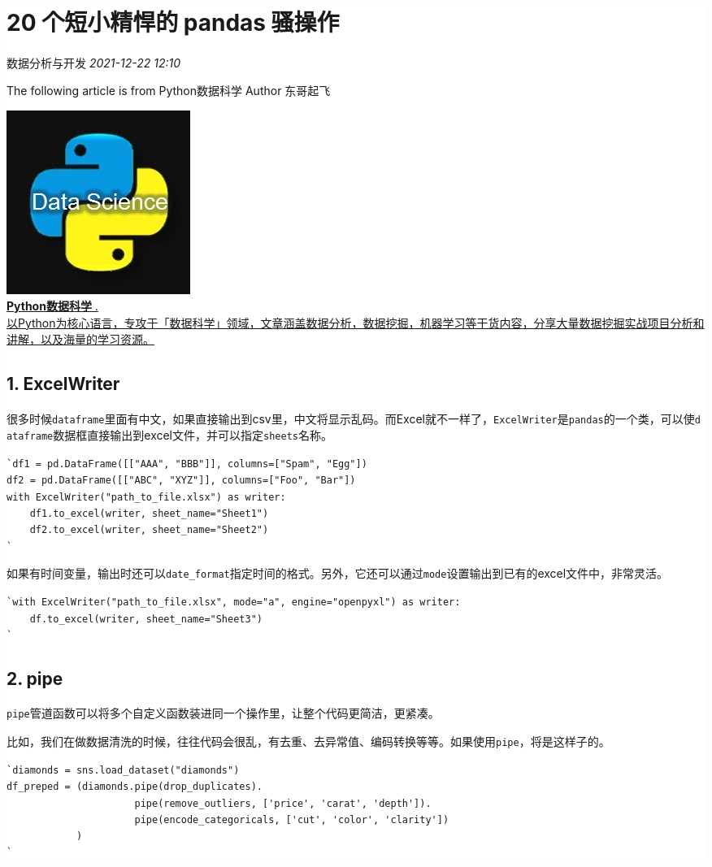 # 20 个短小精悍的 pandas 骚操作

<a id="profileBt"></a><a id="js_name"></a>数据分析与开发 *2021-12-22 12:10*

The following article is from Python数据科学 Author 东哥起飞

<a id="copyright_info"></a>[![](../../../_resources/0_47126c68a682407ebec569dbd577fa95.jpg)<br>**Python数据科学** .<br>以Python为核心语言，专攻于「数据科学」领域，文章涵盖数据分析，数据挖掘，机器学习等干货内容，分享大量数据挖掘实战项目分析和讲解，以及海量的学习资源。](#)

## 1\. ExcelWriter

很多时候`dataframe`里面有中文，如果直接输出到csv里，中文将显示乱码。而Excel就不一样了，`ExcelWriter`是`pandas`的一个类，可以使`dataframe`数据框直接输出到excel文件，并可以指定`sheets`名称。

```
`df1 = pd.DataFrame([["AAA", "BBB"]], columns=["Spam", "Egg"])
df2 = pd.DataFrame([["ABC", "XYZ"]], columns=["Foo", "Bar"])
with ExcelWriter("path_to_file.xlsx") as writer:
    df1.to_excel(writer, sheet_name="Sheet1")
    df2.to_excel(writer, sheet_name="Sheet2")
`
```

如果有时间变量，输出时还可以`date_format`指定时间的格式。另外，它还可以通过`mode`设置输出到已有的excel文件中，非常灵活。

```
`with ExcelWriter("path_to_file.xlsx", mode="a", engine="openpyxl") as writer:
    df.to_excel(writer, sheet_name="Sheet3")
`
```

## 2\. pipe

`pipe`管道函数可以将多个自定义函数装进同一个操作里，让整个代码更简洁，更紧凑。

比如，我们在做数据清洗的时候，往往代码会很乱，有去重、去异常值、编码转换等等。如果使用`pipe`，将是这样子的。

```
`diamonds = sns.load_dataset("diamonds")
df_preped = (diamonds.pipe(drop_duplicates).
                      pipe(remove_outliers, ['price', 'carat', 'depth']).
                      pipe(encode_categoricals, ['cut', 'color', 'clarity'])
            )
`
```
